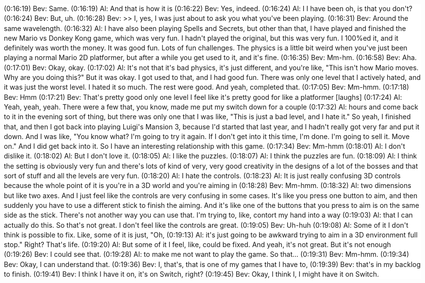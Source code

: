 (0:16:19) Bev: Same.
(0:16:19) Al: And that is how it is
(0:16:22) Bev: Yes, indeed.
(0:16:24) Al: I I have been oh, is that you don't?
(0:16:24) Bev: But, uh.
(0:16:28) Bev: >> I, yes, I was just about to ask you what you've been playing.
(0:16:31) Bev: Around the same wavelength.
(0:16:32) Al: I have also been playing Spells and Secrets, but other than that, I have played and finished the new Mario vs Donkey Kong game, which was very fun. I hadn't played the original, but this was very fun. I 100%ed it, and it definitely was worth the money. It was good fun. Lots of fun challenges. The physics is a little bit weird when you've just been playing a normal Mario 2D platformer, but after a while you get used to it, and it's fine.
(0:16:35) Bev: Mm-hm.
(0:16:58) Bev: Aha.
(0:17:01) Bev: Okay, okay.
(0:17:02) Al: It's not that it's bad physics, it's just different, and you're like, "This isn't how Mario moves. Why are you doing this?" But it was okay. I got used to that, and I had good fun. There was only one level that I actively hated, and it was just the worst level. I hated it so much. The rest were good. And yeah, completed that.
(0:17:05) Bev: Mm-hmm.
(0:17:18) Bev: Hmm
(0:17:21) Bev: That's pretty good only one level I feel like it's pretty good for like a platformer [laughs]
(0:17:24) Al: Yeah, yeah, yeah. There were a few that, you know, made me put my switch down for a couple
(0:17:32) Al: hours and come back to it in the evening sort of thing, but there was only one that I was like, "This is just a bad level, and I hate it." So yeah, I finished that, and then I got back into playing Luigi's Mansion 3, because I'd started that last year, and I hadn't really got very far and put it down. And I was like, "You know what? I'm going to try it again. If I don't get into it this time, I'm done. I'm going to sell it. Move on." And I did get back into it. So I have an interesting relationship with this game.
(0:17:34) Bev: Mm-hmm
(0:18:01) Al: I don't dislike it.
(0:18:02) Al: But I don't love it.
(0:18:05) Al: I like the puzzles.
(0:18:07) Al: I think the puzzles are fun.
(0:18:09) Al: I think the setting is obviously very fun and there's lots of kind of very, very good creativity in the designs of a lot of the bosses and that sort of stuff and all the levels are very fun.
(0:18:20) Al: I hate the controls.
(0:18:23) Al: It is just really confusing 3D controls because the whole point of it is you're in a 3D world and you're aiming in
(0:18:28) Bev: Mm-hmm.
(0:18:32) Al: two dimensions but like two axes. And I just feel like the controls are very confusing in some cases. It's like you press one button to aim, and then suddenly you have to use a different stick to finish the aiming. And it's like one of the buttons that you press to aim is on the same side as the stick. There's not another way you can use that. I'm trying to, like, contort my hand into a way
(0:19:03) Al: that I can actually do this. So that's not great. I don't feel like the controls are great.
(0:19:05) Bev: Uh-huh
(0:19:08) Al: Some of it I don't think is possible to fix. Like, some of it is just, "Oh,
(0:19:13) Al: it's just going to be awkward trying to aim in a 3D environment full stop." Right? That's life.
(0:19:20) Al: But some of it I feel, like, could be fixed. And yeah, it's not great. But it's not enough
(0:19:26) Bev: I could see that.
(0:19:28) Al: to make me not want to play the game. So that...
(0:19:31) Bev: Mm-hmm.
(0:19:34) Bev: Okay, I can understand that.
(0:19:36) Bev: I, that's, that is one of my games that I have to,
(0:19:39) Bev: that's in my backlog to finish.
(0:19:41) Bev: I think I have it on, it's on Switch, right?
(0:19:45) Bev: Okay, I think I, I might have it on Switch.